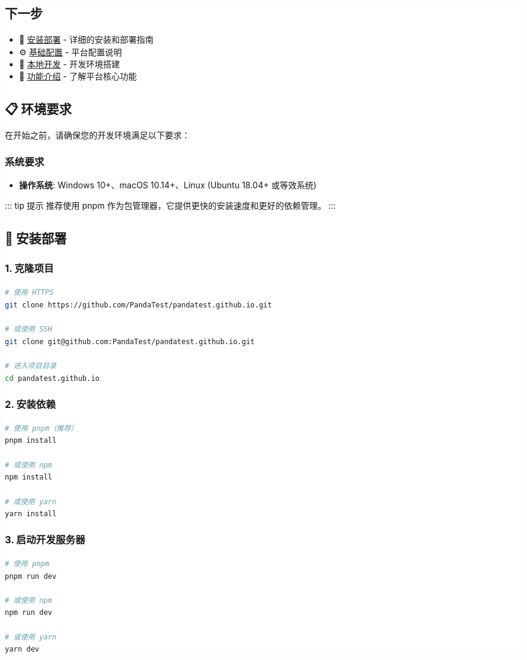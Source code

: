 ## 下一步

- 📖 [安装部署](/getting-started/installation) - 详细的安装和部署指南
- ⚙️ [基础配置](/getting-started/configuration) - 平台配置说明
- 🔧 [本地开发](/getting-started/development) - 开发环境搭建
- 🚀 [功能介绍](/tutorials/core-features/device-management) - 了解平台核心功能

## 📋 环境要求

在开始之前，请确保您的开发环境满足以下要求：

### 系统要求
- **操作系统**: Windows 10+、macOS 10.14+、Linux (Ubuntu 18.04+ 或等效系统)

::: tip 提示
推荐使用 pnpm 作为包管理器，它提供更快的安装速度和更好的依赖管理。
:::

## 🚀 安装部署

### 1. 克隆项目

```bash
# 使用 HTTPS
git clone https://github.com/PandaTest/pandatest.github.io.git

# 或使用 SSH
git clone git@github.com:PandaTest/pandatest.github.io.git

# 进入项目目录
cd pandatest.github.io
```

### 2. 安装依赖

```bash
# 使用 pnpm（推荐）
pnpm install

# 或使用 npm
npm install

# 或使用 yarn
yarn install
```

### 3. 启动开发服务器

```bash
# 使用 pnpm
pnpm run dev

# 或使用 npm
npm run dev

# 或使用 yarn
yarn dev
```
